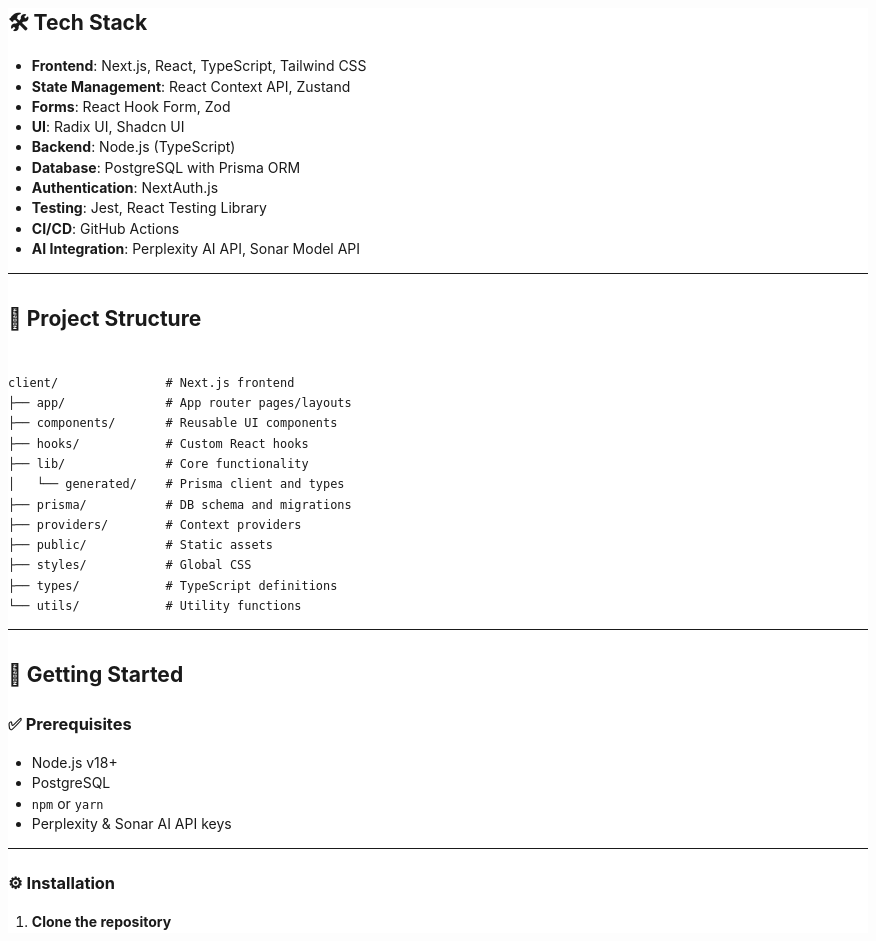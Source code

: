 
## 🛠️ Tech Stack

- **Frontend**: Next.js, React, TypeScript, Tailwind CSS  
- **State Management**: React Context API, Zustand  
- **Forms**: React Hook Form, Zod  
- **UI**: Radix UI, Shadcn UI  
- **Backend**: Node.js (TypeScript)  
- **Database**: PostgreSQL with Prisma ORM  
- **Authentication**: NextAuth.js  
- **Testing**: Jest, React Testing Library  
- **CI/CD**: GitHub Actions  
- **AI Integration**: Perplexity AI API, Sonar Model API  

---

## 📁 Project Structure

```

client/               # Next.js frontend
├── app/              # App router pages/layouts
├── components/       # Reusable UI components
├── hooks/            # Custom React hooks
├── lib/              # Core functionality
│   └── generated/    # Prisma client and types
├── prisma/           # DB schema and migrations
├── providers/        # Context providers
├── public/           # Static assets
├── styles/           # Global CSS
├── types/            # TypeScript definitions
└── utils/            # Utility functions

````

---

## 🧪 Getting Started

### ✅ Prerequisites

- Node.js v18+
- PostgreSQL
- `npm` or `yarn`
- Perplexity & Sonar AI API keys

---

### ⚙️ Installation

1. **Clone the repository**
